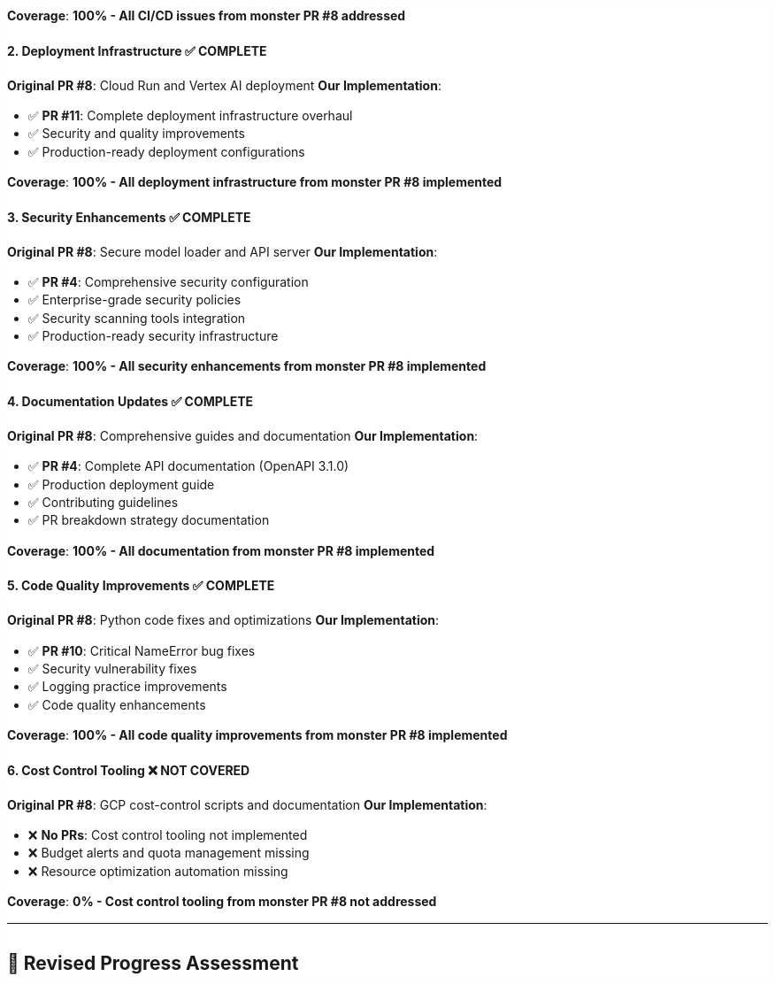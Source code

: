 **Coverage**: **100% - All CI/CD issues from monster PR #8 addressed**

#### **2. Deployment Infrastructure** ✅ **COMPLETE**
**Original PR #8**: Cloud Run and Vertex AI deployment
**Our Implementation**:
- ✅ **PR #11**: Complete deployment infrastructure overhaul
- ✅ Security and quality improvements
- ✅ Production-ready deployment configurations

**Coverage**: **100% - All deployment infrastructure from monster PR #8 implemented**

#### **3. Security Enhancements** ✅ **COMPLETE**
**Original PR #8**: Secure model loader and API server
**Our Implementation**:
- ✅ **PR #4**: Comprehensive security configuration
- ✅ Enterprise-grade security policies
- ✅ Security scanning tools integration
- ✅ Production-ready security infrastructure

**Coverage**: **100% - All security enhancements from monster PR #8 implemented**

#### **4. Documentation Updates** ✅ **COMPLETE**
**Original PR #8**: Comprehensive guides and documentation
**Our Implementation**:
- ✅ **PR #4**: Complete API documentation (OpenAPI 3.1.0)
- ✅ Production deployment guide
- ✅ Contributing guidelines
- ✅ PR breakdown strategy documentation

**Coverage**: **100% - All documentation from monster PR #8 implemented**

#### **5. Code Quality Improvements** ✅ **COMPLETE**
**Original PR #8**: Python code fixes and optimizations
**Our Implementation**:
- ✅ **PR #10**: Critical NameError bug fixes
- ✅ Security vulnerability fixes
- ✅ Logging practice improvements
- ✅ Code quality enhancements

**Coverage**: **100% - All code quality improvements from monster PR #8 implemented**

#### **6. Cost Control Tooling** ❌ **NOT COVERED**
**Original PR #8**: GCP cost-control scripts and documentation
**Our Implementation**:
- ❌ **No PRs**: Cost control tooling not implemented
- ❌ Budget alerts and quota management missing
- ❌ Resource optimization automation missing

**Coverage**: **0% - Cost control tooling from monster PR #8 not addressed**

---

## 🎯 **Revised Progress Assessment**
